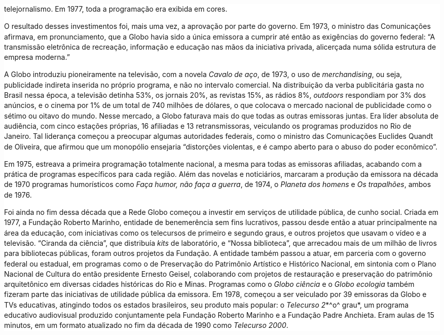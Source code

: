 telejornalismo. Em 1977, toda a programação era exibida em cores.

O resultado desses investimentos foi, mais uma vez, a aprovação por
parte do governo. Em 1973, o ministro das Comunicações afirmava, em
pronunciamento, que a Globo havia sido a única emissora a cumprir até
então as exigências do governo federal: “A transmissão eletrônica de
recreação, informação e educação nas mãos da iniciativa privada,
alicerçada numa sólida estrutura de empresa moderna.”

A Globo introduziu pioneiramente na televisão, com a novela *Cavalo de
aço*, de 1973, o uso de *merchandising*, ou seja, publicidade indireta
inserida no próprio programa, e não no intervalo comercial. Na
distribuição da verba publicitária gasta no Brasil nessa época, a
televisão detinha 53%, os jornais 20%, as revistas 15%, as rádios 8%,
*outdoors* respondiam por 3% dos anúncios, e o cinema por 1% de um total
de 740 milhões de dólares, o que colocava o mercado nacional de
publicidade como o sétimo ou oitavo do mundo. Nesse mercado, a Globo
faturava mais do que todas as outras emissoras juntas. Era líder
absoluta de audiência, com cinco estações próprias, 16 afiliadas e 13
retransmissoras, veiculando os programas produzidos no Rio de Janeiro.
Tal liderança começou a preocupar algumas autoridades federais, como o
ministro das Comunicações Euclides Quandt de Oliveira, que afirmou que
um monopólio ensejaria “distorções violentas, e é campo aberto para o
abuso do poder econômico”.

Em 1975, estreava a primeira programação totalmente nacional, a mesma
para todas as emissoras afiliadas, acabando com a prática de programas
específicos para cada região. Além das novelas e noticiários, marcaram a
produção da emissora na década de 1970 programas humorísticos como *Faça
humor, não faça a guerra*, de 1974, o *Planeta dos homens* e *Os
trapalhões*, ambos de 1976.

Foi ainda no fim dessa década que a Rede Globo começou a investir em
serviços de utilidade pública, de cunho social. Criada em 1977, a
Fundação Roberto Marinho, entidade de benemerência sem fins lucrativos,
passou desde então a atuar principalmente na área da educação, com
iniciativas como os telecursos de primeiro e segundo graus, e outros
projetos que usavam o vídeo e a televisão. “Ciranda da ciência”, que
distribuía *kits* de laboratório, e “Nossa biblioteca”, que arrecadou
mais de um milhão de livros para bibliotecas públicas, foram outros
projetos da Fundação. A entidade também passou a atuar, em parceria com
o governo federal ou estadual, em programas como o de Preservação do
Patrimônio Artístico e Histórico Nacional, em sintonia com o Plano
Nacional de Cultura do então presidente Ernesto Geisel, colaborando com
projetos de restauração e preservação do patrimônio arquitetônico em
diversas cidades históricas do Rio e Minas. Programas como o *Globo
ciência* e o *Globo ecologia* também fizeram parte das iniciativas de
utilidade pública da emissora. Em 1978, começou a ser veiculado por 39
emissoras da Globo e TVs educativas, atingindo todos os estados
brasileiros, seu produto mais popular: o *Telecurso 2**^o^ grau*, um
programa educativo audiovisual produzido conjuntamente pela Fundação
Roberto Marinho e a Fundação Padre Anchieta. Eram aulas de 15 minutos,
em um formato atualizado no fim da década de 1990 como *Telecurso 2000*.
